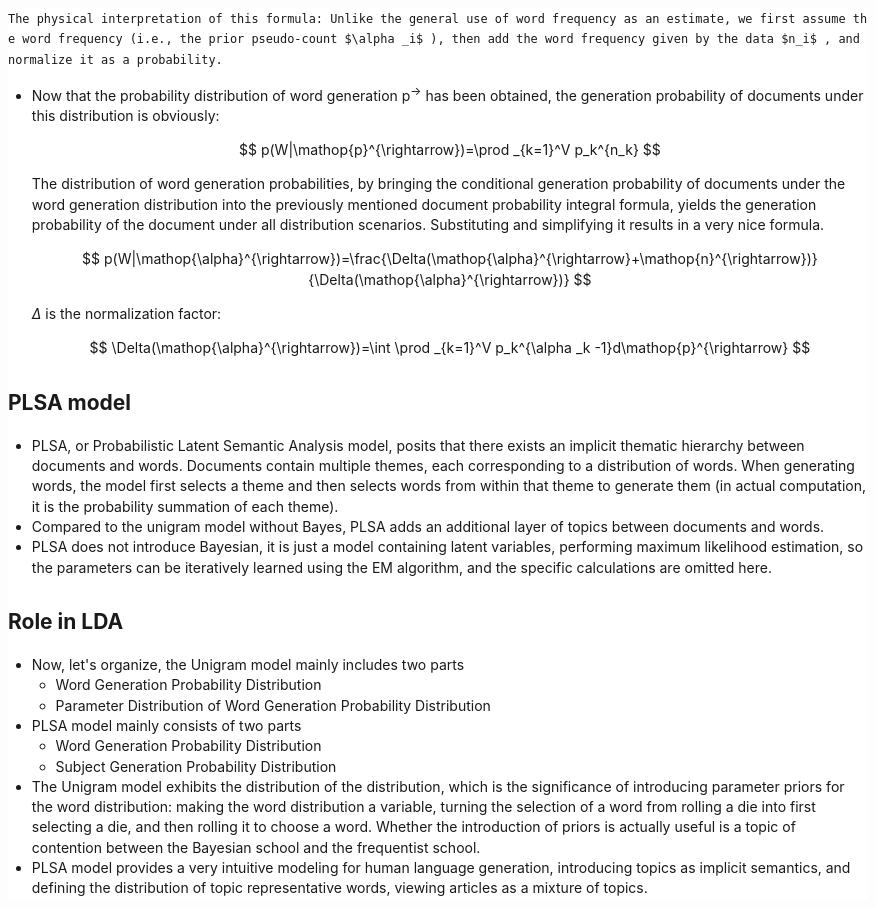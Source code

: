     The physical interpretation of this formula: Unlike the general use of word frequency as an estimate, we first assume the word frequency (i.e., the prior pseudo-count $\alpha _i$ ), then add the word frequency given by the data $n_i$ , and normalize it as a probability.
    
*   Now that the probability distribution of word generation $\mathop{p}^{\rightarrow}$ has been obtained, the generation probability of documents under this distribution is obviously:
    
    $$
    p(W|\mathop{p}^{\rightarrow})=\prod _{k=1}^V p_k^{n_k}
    $$
    
    The distribution of word generation probabilities, by bringing the conditional generation probability of documents under the word generation distribution into the previously mentioned document probability integral formula, yields the generation probability of the document under all distribution scenarios. Substituting and simplifying it results in a very nice formula.
    
    $$
    p(W|\mathop{\alpha}^{\rightarrow})=\frac{\Delta(\mathop{\alpha}^{\rightarrow}+\mathop{n}^{\rightarrow})}{\Delta(\mathop{\alpha}^{\rightarrow})}
    $$
    
    $\Delta$ is the normalization factor:
    
    $$
    \Delta(\mathop{\alpha}^{\rightarrow})=\int \prod _{k=1}^V p_k^{\alpha _k -1}d\mathop{p}^{\rightarrow}
    $$
    

PLSA model
----------

*   PLSA, or Probabilistic Latent Semantic Analysis model, posits that there exists an implicit thematic hierarchy between documents and words. Documents contain multiple themes, each corresponding to a distribution of words. When generating words, the model first selects a theme and then selects words from within that theme to generate them (in actual computation, it is the probability summation of each theme).
*   Compared to the unigram model without Bayes, PLSA adds an additional layer of topics between documents and words.
*   PLSA does not introduce Bayesian, it is just a model containing latent variables, performing maximum likelihood estimation, so the parameters can be iteratively learned using the EM algorithm, and the specific calculations are omitted here.

Role in LDA
-----------

*   Now, let's organize, the Unigram model mainly includes two parts
    *   Word Generation Probability Distribution
    *   Parameter Distribution of Word Generation Probability Distribution
*   PLSA model mainly consists of two parts
    *   Word Generation Probability Distribution
    *   Subject Generation Probability Distribution
*   The Unigram model exhibits the distribution of the distribution, which is the significance of introducing parameter priors for the word distribution: making the word distribution a variable, turning the selection of a word from rolling a die into first selecting a die, and then rolling it to choose a word. Whether the introduction of priors is actually useful is a topic of contention between the Bayesian school and the frequentist school.
*   PLSA model provides a very intuitive modeling for human language generation, introducing topics as implicit semantics, and defining the distribution of topic representative words, viewing articles as a mixture of topics.
